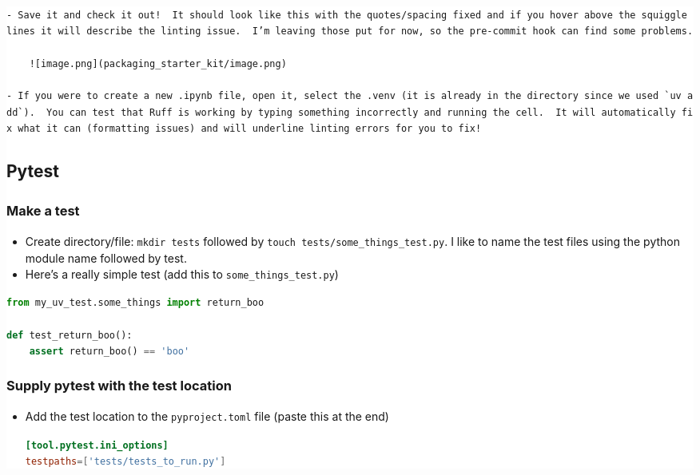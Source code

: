     - Save it and check it out!  It should look like this with the quotes/spacing fixed and if you hover above the squiggle lines it will describe the linting issue.  I’m leaving those put for now, so the pre-commit hook can find some problems.
        
        ![image.png](packaging_starter_kit/image.png)
        
    - If you were to create a new .ipynb file, open it, select the .venv (it is already in the directory since we used `uv add`).  You can test that Ruff is working by typing something incorrectly and running the cell.  It will automatically fix what it can (formatting issues) and will underline linting errors for you to fix!

## Pytest

### Make a test

- Create directory/file: `mkdir tests` followed by `touch tests/some_things_test.py`. I like to name the test files using the python module name followed by test.
- Here’s a really simple test (add this to `some_things_test.py`)

```python
from my_uv_test.some_things import return_boo

def test_return_boo():
    assert return_boo() == 'boo'

```

### Supply pytest with the test location

- Add the test location to the `pyproject.toml` file (paste this at the end)
    
    ```toml
    [tool.pytest.ini_options]
    testpaths=['tests/tests_to_run.py']
    ```
    
